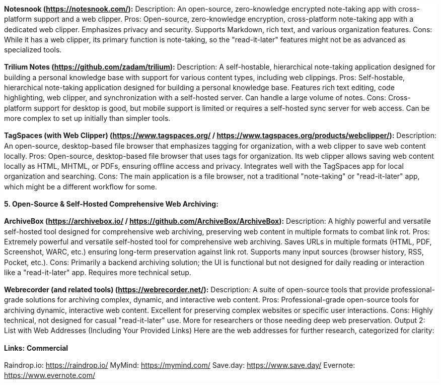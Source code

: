 **Notesnook (https://notesnook.com/):**
Description: An open-source, zero-knowledge encrypted note-taking app with cross-platform support and a web clipper.
Pros: Open-source, zero-knowledge encryption, cross-platform note-taking app with a dedicated web clipper. Emphasizes privacy and security. Supports Markdown, rich text, and various organization features.
Cons: While it has a web clipper, its primary function is note-taking, so the "read-it-later" features might not be as advanced as specialized tools.

**Trilium Notes (https://github.com/zadam/trilium):**
Description: A self-hostable, hierarchical note-taking application designed for building a personal knowledge base with support for various content types, including web clippings.
Pros: Self-hostable, hierarchical note-taking application designed for building a personal knowledge base. Features rich text editing, code highlighting, web clipper, and synchronization with a self-hosted server. Can handle a large volume of notes.
Cons: Cross-platform support for desktop is good, but mobile support is limited or requires a self-hosted sync server for web access. Can be more complex to set up initially than simpler tools.

**TagSpaces (with Web Clipper) (https://www.tagspaces.org/ / https://www.tagspaces.org/products/webclipper/):**
Description: An open-source, desktop-based file browser that emphasizes tagging for organization, with a web clipper to save web content locally.
Pros: Open-source, desktop-based file browser that uses tags for organization. Its web clipper allows saving web content locally as HTML, MHTML, or PDFs, ensuring offline access and privacy. Integrates well with the TagSpaces app for local organization and searching.
Cons: The main application is a file browser, not a traditional "note-taking" or "read-it-later" app, which might be a different workflow for some.

**5. Open-Source & Self-Hosted Comprehensive Web Archiving:**

**ArchiveBox (https://archivebox.io/ / https://github.com/ArchiveBox/ArchiveBox):**
Description: A highly powerful and versatile self-hosted tool designed for comprehensive web archiving, preserving web content in multiple formats to combat link rot.
Pros: Extremely powerful and versatile self-hosted tool for comprehensive web archiving. Saves URLs in multiple formats (HTML, PDF, Screenshot, WARC, etc.) ensuring long-term preservation against link rot. Supports many input sources (browser history, RSS, Pocket, etc.).
Cons: Primarily a backend archiving solution; the UI is functional but not designed for daily reading or interaction like a "read-it-later" app. Requires more technical setup.

**Webrecorder (and related tools) (https://webrecorder.net/):**
Description: A suite of open-source tools that provide professional-grade solutions for archiving complex, dynamic, and interactive web content.
Pros: Professional-grade open-source tools for archiving dynamic, interactive web content. Excellent for preserving complex websites or specific user interactions.
Cons: Highly technical, not designed for casual "read-it-later" use. More for researchers or those needing deep web preservation.
Output 2: List with Web Addresses (Including Your Provided Links)
Here are the web addresses for further research, categorized for clarity:

**Links:**
**Commercial**

Raindrop.io: https://raindrop.io/
MyMind: https://mymind.com/
Save.day: https://www.save.day/
Evernote: https://www.evernote.com/
